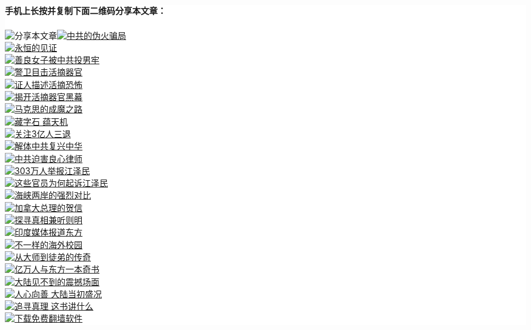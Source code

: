 <strong>手机上长按并复制下面二维码分享本文章：</strong><br><br><img src="http://d1p1.ip.zn2.us/v.php?action=qrcode&url=/gb/20/1/29/n11829208.md%231" title="分享本文章"></td><td VALIGN=TOP><a href="/gb/16/1/21/n4622075.md?dfh#1" target="_blank"><img src="https://raw.githubusercontent.com/xlget2929/djy/master/gb/300/wei-f1.jpg" title="中共的伪火骗局"  alt="中共的伪火骗局"></a><br><a href="https://github.com/xlget2929/www/blob/master/README.md?dfh#9" target="_blank"><img src="https://raw.githubusercontent.com/xlget2929/djy/master/gb/300/yong-h.jpg" title="永恒的见证"  alt="永恒的见证"></a><br><a href="/gb/13/9/29/n3974789.md?dfh#1" target="_blank"><img src="https://raw.githubusercontent.com/xlget2929/djy/master/gb/300/shang-lnz.jpg" title="善良女子被中共投男牢"  alt="善良女子被中共投男牢"></a><br><a href="/gb/16/3/16/n4663449.md?dfh#1" target="_blank"><img src="https://raw.githubusercontent.com/xlget2929/djy/master/gb/300/huo-z3.jpg" title="警卫目击活摘器官"  alt="警卫目击活摘器官"></a><br><a href="/gb/16/8/7/n8177641.md?dfh#1" target="_blank"><img src="https://raw.githubusercontent.com/xlget2929/djy/master/gb/300/huo-z4.jpg" title="证人描述活摘恐怖"  alt="证人描述活摘恐怖"></a><br><a href="/gb/10/4/19/n2881569.md?dfh#1" target="_blank"><img src="https://raw.githubusercontent.com/xlget2929/djy/master/gb/300/huo-z1.jpg" title="揭开活摘器官黑幕"  alt="揭开活摘器官黑幕"></a><br><a href="/gb/10/11/7/n3077476.md?dfh#1" target="_blank"><img src="https://raw.githubusercontent.com/xlget2929/djy/master/gb/300/ma-ks.jpg" title="马克思的成魔之路"  alt="马克思的成魔之路"></a><br><a href="/gb/14/6/9/n4173977.md?dfh#1" target="_blank"><img src="https://raw.githubusercontent.com/xlget2929/djy/master/gb/300/chang-zs.jpg" title="藏字石 蕴天机"  alt="藏字石 蕴天机"></a><br><a href="/gb/18/5/10/n10381511.md?dfh#1" target="_blank"><img src="https://raw.githubusercontent.com/xlget2929/djy/master/gb/300/st1.jpg" title="关注3亿人三退"  alt="关注3亿人三退"></a><br><a href="/gb/18/3/21/n10237682.md?dfh#1" target="_blank"><img src="https://raw.githubusercontent.com/xlget2929/djy/master/gb/300/jie-t.jpg" title="解体中共复兴中华"  alt="解体中共复兴中华"></a><br><a href="/gb/9/2/9/n2422991.md?dfh#1" target="_blank"><img src="https://raw.githubusercontent.com/xlget2929/djy/master/gb/300/gao-zs.jpg" title="中共迫害良心律师"  alt="中共迫害良心律师"></a><br><a href="/gb/18/12/9/n10900044.md?dfh#1" target="_blank"><img src="https://raw.githubusercontent.com/xlget2929/djy/master/gb/300/sj1.jpg" title="303万人举报江泽民"  alt="303万人举报江泽民"></a><br><a href="/gb/18/8/28/n10672014.md?dfh#1" target="_blank"><img src="https://raw.githubusercontent.com/xlget2929/djy/master/gb/300/sj2.jpg" title="这些官员为何起诉江泽民"  alt="这些官员为何起诉江泽民"></a><br><a href="/gb/8/12/18/n2367165.md?dfh#1" target="_blank"><img src="https://raw.githubusercontent.com/xlget2929/djy/master/gb/300/liangan.jpg" title="海峡两岸的强烈对比"  alt="海峡两岸的强烈对比"></a><br><a href="/gb/15/12/10/n4593139.md?dfh#1" target="_blank"><img src="https://raw.githubusercontent.com/xlget2929/djy/master/gb/300/jia-ndzl.jpg" title="加拿大总理的贺信"  alt="加拿大总理的贺信"></a><br><a href="/gb/11/6/17/n3289382.md?dfh#1" target="_blank"><img src="https://raw.githubusercontent.com/xlget2929/djy/master/gb/300/xiao-wd.jpg" title="探寻真相兼听则明"  alt="探寻真相兼听则明"></a><br><a href="/gb/18/10/27/n10812623.md?dfh#1" target="_blank"><img src="https://raw.githubusercontent.com/xlget2929/djy/master/gb/300/yindu.jpg" title="印度媒体报道东方"  alt="印度媒体报道东方"></a><br><a href="/gb/18/6/9/n10469652.md?dfh#1" target="_blank"><img src="https://raw.githubusercontent.com/xlget2929/djy/master/gb/300/xie-j.jpg" title="不一样的海外校园"  alt="不一样的海外校园"></a><br><a href="/gb/7/4/5/n1669415.md?dfh#1" target="_blank"><img src="https://raw.githubusercontent.com/xlget2929/djy/master/gb/300/li-up.jpg" title="从大师到徒弟的传奇"  alt="从大师到徒弟的传奇"></a><br><a href="/gb/17/5/26/n9191512.md?dfh#1" target="_blank"><img src="https://raw.githubusercontent.com/xlget2929/djy/master/gb/300/zfl2.jpg" title="亿万人与东方一本奇书"  alt="亿万人与东方一本奇书"></a><br><a href="/gb/13/11/27/n4020290.md?dfh#1" target="_blank"><img src="https://raw.githubusercontent.com/xlget2929/djy/master/gb/300/zhen-h.jpg" title="大陆见不到的震撼场面"  alt="大陆见不到的震撼场面"></a><br><a href="/gb/15/7/17/n4482910.md?dfh#1" target="_blank"><img src="https://raw.githubusercontent.com/xlget2929/djy/master/gb/300/dalu-sk.jpg" title="人心向善 大陆当初盛况"  alt="人心向善 大陆当初盛况"></a><br><a href="/gb/19/1/5/n10955468.md?dfh#1" target="_blank"><img src="https://raw.githubusercontent.com/xlget2929/djy/master/gb/300/zfl1.jpg" title="追寻真理 这书讲什么"  alt="追寻真理 这书讲什么"></a><br><a href="https://github.com/bannedbook/fanqiang/wiki" target="_blank"><img src="https://raw.githubusercontent.com/xlget2929/djy/master/gb/300/fq1.jpg" title="下载免费翻墙软件"  alt="下载免费翻墙软件"></a><br></td></tr></table>